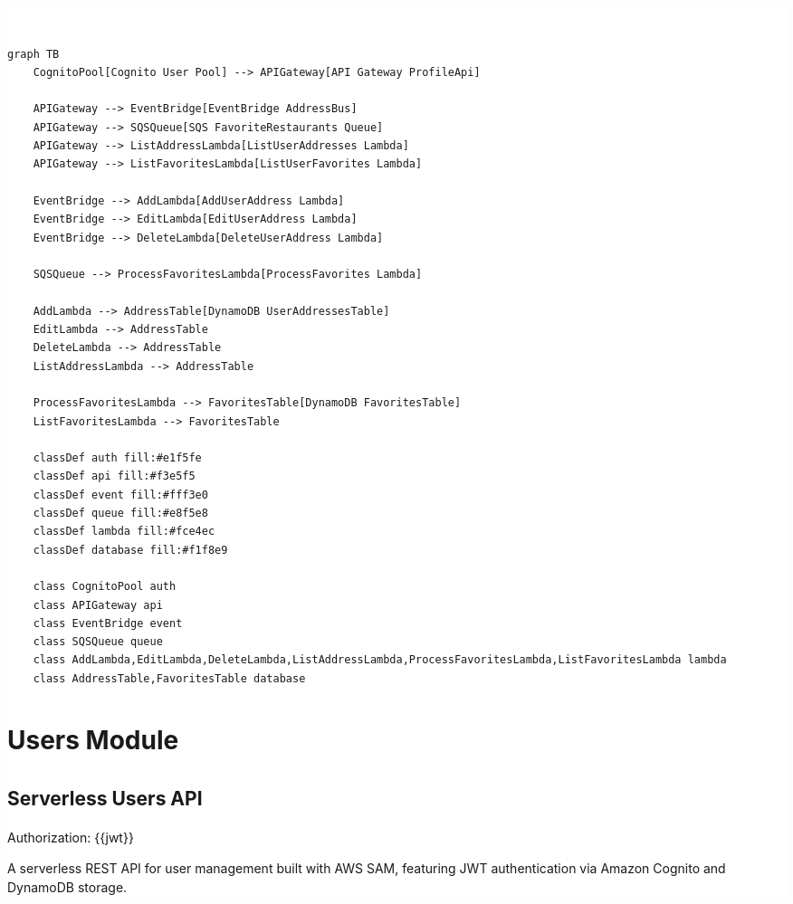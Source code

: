 
```mermaid


graph TB
    CognitoPool[Cognito User Pool] --> APIGateway[API Gateway ProfileApi]
    
    APIGateway --> EventBridge[EventBridge AddressBus]
    APIGateway --> SQSQueue[SQS FavoriteRestaurants Queue]
    APIGateway --> ListAddressLambda[ListUserAddresses Lambda]
    APIGateway --> ListFavoritesLambda[ListUserFavorites Lambda]
    
    EventBridge --> AddLambda[AddUserAddress Lambda]
    EventBridge --> EditLambda[EditUserAddress Lambda] 
    EventBridge --> DeleteLambda[DeleteUserAddress Lambda]
    
    SQSQueue --> ProcessFavoritesLambda[ProcessFavorites Lambda]
    
    AddLambda --> AddressTable[DynamoDB UserAddressesTable]
    EditLambda --> AddressTable
    DeleteLambda --> AddressTable
    ListAddressLambda --> AddressTable
    
    ProcessFavoritesLambda --> FavoritesTable[DynamoDB FavoritesTable]
    ListFavoritesLambda --> FavoritesTable
    
    classDef auth fill:#e1f5fe
    classDef api fill:#f3e5f5
    classDef event fill:#fff3e0
    classDef queue fill:#e8f5e8
    classDef lambda fill:#fce4ec
    classDef database fill:#f1f8e9
    
    class CognitoPool auth
    class APIGateway api
    class EventBridge event
    class SQSQueue queue
    class AddLambda,EditLambda,DeleteLambda,ListAddressLambda,ProcessFavoritesLambda,ListFavoritesLambda lambda
    class AddressTable,FavoritesTable database

```



# Users Module

## Serverless Users API
Authorization: {{jwt}}

A serverless REST API for user management built with AWS SAM, featuring JWT authentication via Amazon Cognito and DynamoDB storage.
